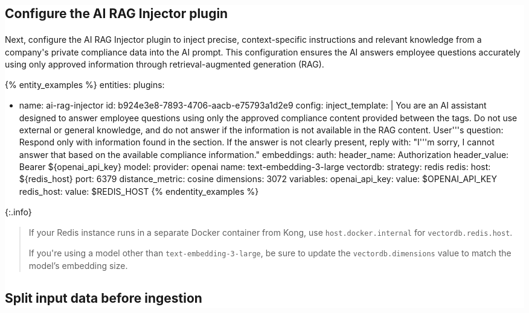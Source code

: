## Configure the AI RAG Injector plugin

Next, configure the AI RAG Injector plugin to inject precise, context-specific instructions and relevant knowledge from a company's private compliance data into the AI prompt. This configuration ensures the AI answers employee questions accurately using only approved information through retrieval-augmented generation (RAG).

{% entity_examples %}
entities:
  plugins:
  - name: ai-rag-injector
    id: b924e3e8-7893-4706-aacb-e75793a1d2e9
    config:
      inject_template: |
        You are an AI assistant designed to answer employee questions using only the approved compliance content provided between the <RAG></RAG> tags.
        Do not use external or general knowledge, and do not answer if the information is not available in the RAG content.
        <RAG><CONTEXT></RAG>
        User'\''s question: <PROMPT>
        Respond only with information found in the <RAG> section. If the answer is not clearly present, reply with:
        "I'\''m sorry, I cannot answer that based on the available compliance information."
      embeddings:
        auth:
          header_name: Authorization
          header_value: Bearer ${openai_api_key}
        model:
          provider: openai
          name: text-embedding-3-large
      vectordb:
        strategy: redis
        redis:
          host: ${redis_host}
          port: 6379
        distance_metric: cosine
        dimensions: 3072
variables:
  openai_api_key:
    value: $OPENAI_API_KEY
  redis_host:
    value: $REDIS_HOST
{% endentity_examples %}

{:.info}
> If your Redis instance runs in a separate Docker container from Kong, use `host.docker.internal` for `vectordb.redis.host`.
>
> If you're using a model other than `text-embedding-3-large`, be sure to update the `vectordb.dimensions` value to match the model’s embedding size.

## Split input data before ingestion
